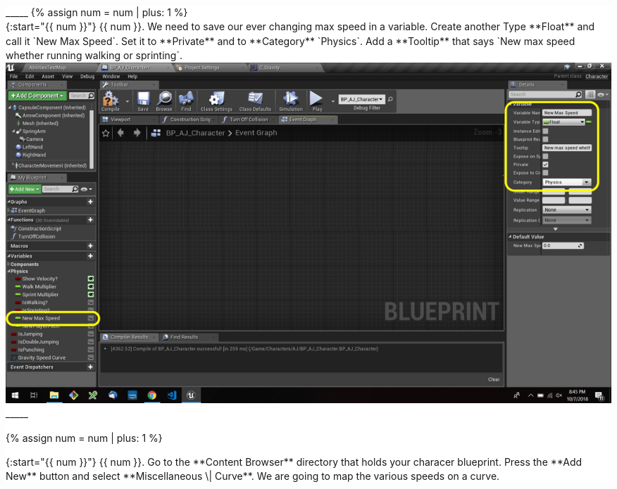 </div>
</div>
_____ 
{% assign num = num | plus: 1 %}
<div class = "row">
<div class="col-12 col-lg-4 col align-self-center">
<div markdown = "1">
{:start="{{ num }}"}
{{ num }}. We need to save our ever changing max speed in a variable.  Create another Type **Float** and call it `New Max Speed`.  Set it to **Private** and to **Category** `Physics`.  Add a **Tooltip** that says `New max speed whether running walking or sprinting`.
</div>
</div>
<div class="col-12 col-lg-8">
<img src="images/SetNewMaxSpeed.jpg"  class= "img-fluid"  alt="Create new sprite with button">  
</div>
</div>
_____ 

{% assign num = num | plus: 1 %}
<div class = "row">
<div class="col-12 col-lg-4 col align-self-center">
<div markdown = "1">
{:start="{{ num }}"}
{{ num }}. Go to the **Content Browser** directory that holds your characer blueprint.  Press the **Add New** button and select **Miscellaneous \| Curve**.  We are going to map the various speeds on a curve.  
</div>
</div>
<div class="col-12 col-lg-8">